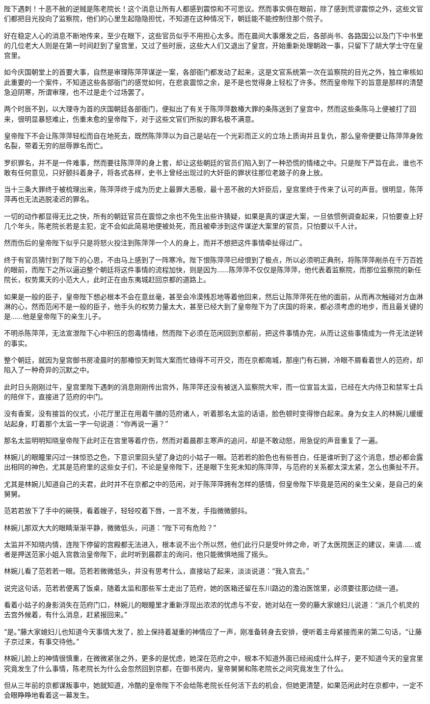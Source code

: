 陛下遇刺！十恶不赦的逆贼是陈老院长！这个消息让所有人都感到震惊和不可思议。然而事实俱在眼前，除了感到荒谬震惊之外，这些文官们都把目光投向了监察院，他们的心里生起隐隐担忧，不知道在这种情况下，朝廷能不能控制住那个院子。

好在稳定人心的消息不断地传来，至少在眼下，这些官员似乎不用担心太多。而在晨间大事爆发之后，各部尚书、各路国公以及门下中书里的几位老大人则是在第一时间赶到了皇宫里，又过了些时辰，这些大人们又退出了皇宫，开始重新处理朝政一事，只留下了胡大学士守在皇宫里。

如今庆国朝堂上的首要大事，自然是审理陈萍萍谋逆一案，各部衙门都发动了起来，这是文官系统第一次在监察院的目光之外，独立审核如此重要的一个案件，不知道这些各部衙门的感觉如何，在悲哀震惊之余，是不是也觉得身上轻松了许多。然而皇帝陛下的旨意是那样的清楚急迫阴寒，所谓审理，也不过是走个过场罢了。

两个时辰不到，以大理寺为首的庆国朝廷各部衙门，便拟出了有关于陈萍萍数椿大罪的条陈送到了皇宫中，然而这些条陈马上便被打了回来，很明显暴怒难止，伤重未愈的皇帝陛下，对于这些文官们所拟的罪名极不满意。

皇帝陛下不会让陈萍萍轻松而自在地死去，既然陈萍萍以为自己是站在一个光彩而正义的立场上质询并且复仇，那么皇帝便要让陈萍萍身败名裂，带着无穷的屈辱罪名而亡。

罗织罪名，并不是一件难事，然而要往陈萍萍的身上套，却让这些朝廷的官员们陷入到了一种恐慌的情绪之中。只是陛下严旨在此，谁也不敢有任何意见，只好颤抖着身子，将各式各样，史书上曾经出现过的大奸臣的罪状往那位老跛子的身上放。

当十三条大罪终于被梳理出来，陈萍萍终于成为历史上最罪大恶极，最十恶不赦的大奸臣后，皇宫里终于传来了认可的声音。很明显，陈萍萍再也无法逃脱凌迟的罪名。

一切的动作都显得无比之快，所有的朝廷官员在震惊之余也不免生出些许猜疑，如果是真的谋逆大案，一旦依惯例调查起来，只怕要查上好几个年头，陈老院长若是主犯，定不会如此简易地便被处死，而且被牵涉到这件谋逆大案里的官员，只怕要以千人计。

然而伤后的皇帝陛下似乎只是将怒火投注到陈萍萍一个人的身上，而并不想把这件事情牵扯得过广。

终于有官员猜忖到了陛下的心思，不由马上感到了一阵寒冷。陛下恨陈萍萍已经恨到了极点，所以必须明正典刑，将陈萍萍剐杀在千万百姓的眼前，而陛下之所以逼迫整个朝廷将这件事情的流程加快，则是因为……陈萍萍不仅仅是陈萍萍，他代表着监察院，而那位监察院的新任院长，权势熏天的小范大人，此时正在由东夷城赶回京都的道路上。

如果是一般的臣子，皇帝陛下想必根本不会在意丝毫，甚至会冷漠残忍地等着他回来，然后让陈萍萍死在他的面前，从而再次触碰对方血淋淋的心，然而范闲不是一般的臣子，他手头的权势力量太大，甚至已经大到了皇帝陛下为了庆国的将来，都必须考虑的地步，而且最关键的是……他是皇帝陛下的亲生儿子。

不明杀陈萍萍，无法宣泄陛下心中积压的怨毒情绪，然而陛下必须在范闲回到京都前，把这件事情办完，从而让这些事情成为一件无法逆转的事实。

整个朝廷，就因为皇宫御书房凌晨时的那椿惊天刺驾大案而忙碌得不可开交，而在京都南城，那座门有石狮，冷眼不屑看着世人的范府，却陷入了一种奇异的沉默之中。

此时日头刚刚过午，皇宫里陛下遇刺的消息刚刚传出宫外，陈萍萍还没有被送入监察院大牢，而一位宣旨太监，已经在大内侍卫和禁军士兵的陪伴下，直接进了范府的中门。

没有香案，没有接旨的仪式，小花厅里正在用着午膳的范府诸人，听着那名太监的话语，脸色顿时变得惨白起来。身为女主人的林婉儿缓缓站起身，盯着那个太监一字一句说道：“你再说一遍？”

那名太监明明知晓皇帝陛下此时正在宫里等着疗伤，然而对着晨郡主寒声的追问，却是不敢动怒，用急促的声音重复了一遍。

林婉儿的眼瞳里闪过一抹惊恐之色，下意识里回头望了身边的小姑子一眼。范若若的脸色也有些苍白，任是谁听到了这个消息，想必都会露出相同的神色，尤其是范府里的这些女子们，不论是皇帝陛下，还是眼下生死未知的陈萍萍，与范府的关系都太深太紧，怎么也撕扯不开。

尤其是林婉儿知道自己的夫君，此时并不在京都之中的范闲，对于陈萍萍拥有怎样的感情，但皇帝陛下毕竟是范闲的亲生父亲，是自己的亲舅舅。

范若若放下了手中的碗筷，看着嫂子，轻轻咬着下唇，一言不发，手指微微颤抖。

林婉儿那双大大的眼睛渐渐平静，微微低头，问道：“陛下可有危险？”

太监并不知晓内情，连陛下停留的宫殿都无法进入，根本说不出个所以然，他们此行只是受叶帅之命，听了太医院医正的建议，来请……或者是押送范家小姐入宫救治皇帝陛下，此时听到晨郡主的询问，他只能微惧地摇了摇头。

林婉儿看了范若若一眼。范若若微微低头，并没有思考什么，直接站了起来，淡淡说道：“我入宫去。”

说完这句话，范若若便离了饭桌，随着太监和那些军士走出了范府，她的医箱还留在东川路边的澹泊医馆里，必须要往那边绕一道。

看着小姑子的身影消失在范府门口，林婉儿的眼瞳里才重新浮现出浓浓的忧虑与不安，她对站在一旁的藤大家媳妇儿说道：“派几个机灵的去宫外候着，有什么消息，赶紧报回来。”

“是。”藤大家媳妇儿也知道今天事情大发了，脸上保持着凝重的神情应了一声，刚准备转身去安排，便听着主母紧接而来的第二句话，“让藤子京过来，有事交待他。”

林婉儿脸上的神情很慎重，在微微紧张之外，更多的是忧虑，她深在范府之中，根本不知道外面已经闹成什么样子，更不知道今天的皇宫里究竟发生了什么事情，陈老院长为什么会忽然回到京都，在御书房内，皇帝舅舅和陈老院长之间究竟发生了什么。

但从三年前的京都谋叛事中，她就知道，冷酷的皇帝陛下不会给陈老院长任何活下去的机会，但她更清楚，如果范闲此时在京都中，一定不会眼睁睁地看着这一幕发生。
